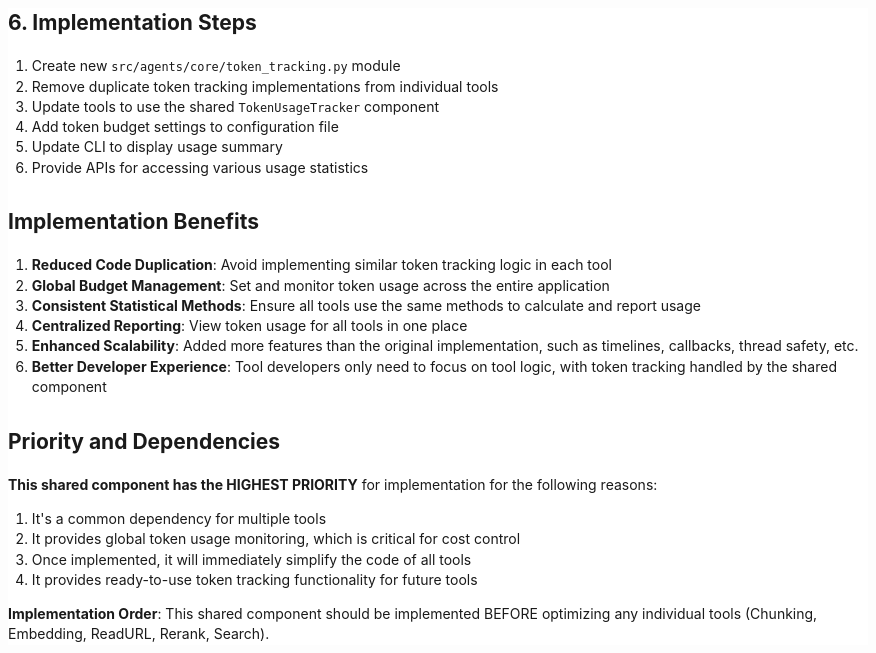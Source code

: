 ## 6. Implementation Steps

1. Create new `src/agents/core/token_tracking.py` module
2. Remove duplicate token tracking implementations from individual tools
3. Update tools to use the shared `TokenUsageTracker` component
4. Add token budget settings to configuration file
5. Update CLI to display usage summary
6. Provide APIs for accessing various usage statistics

## Implementation Benefits

1. **Reduced Code Duplication**: Avoid implementing similar token tracking logic in each tool
2. **Global Budget Management**: Set and monitor token usage across the entire application
3. **Consistent Statistical Methods**: Ensure all tools use the same methods to calculate and report usage
4. **Centralized Reporting**: View token usage for all tools in one place
5. **Enhanced Scalability**: Added more features than the original implementation, such as timelines, callbacks, thread safety, etc.
6. **Better Developer Experience**: Tool developers only need to focus on tool logic, with token tracking handled by the shared component

## Priority and Dependencies

**This shared component has the HIGHEST PRIORITY** for implementation for the following reasons:

1. It's a common dependency for multiple tools
2. It provides global token usage monitoring, which is critical for cost control
3. Once implemented, it will immediately simplify the code of all tools
4. It provides ready-to-use token tracking functionality for future tools

**Implementation Order**: This shared component should be implemented BEFORE optimizing any individual tools (Chunking, Embedding, ReadURL, Rerank, Search). 